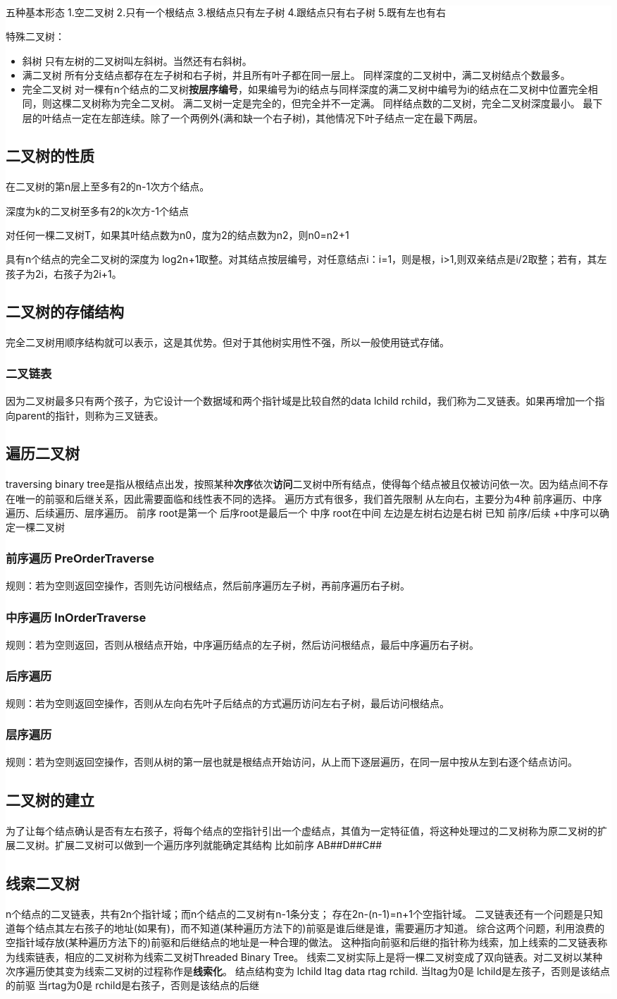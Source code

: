 五种基本形态
1.空二叉树 2.只有一个根结点 3.根结点只有左子树 4.跟结点只有右子树 5.既有左也有右

特殊二叉树：
- 斜树 
只有左树的二叉树叫左斜树。当然还有右斜树。
- 满二叉树 
所有分支结点都存在左子树和右子树，并且所有叶子都在同一层上。 同样深度的二叉树中，满二叉树结点个数最多。
- 完全二叉树 
对一棵有n个结点的二叉树**按层序编号**，如果编号为i的结点与同样深度的满二叉树中编号为i的结点在二叉树中位置完全相同，则这棵二叉树称为完全二叉树。
满二叉树一定是完全的，但完全并不一定满。
同样结点数的二叉树，完全二叉树深度最小。
最下层的叶结点一定在左部连续。除了一个两例外(满和缺一个右子树)，其他情况下叶子结点一定在最下两层。

## 二叉树的性质
在二叉树的第n层上至多有2的n-1次方个结点。

深度为k的二叉树至多有2的k次方-1个结点

对任何一棵二叉树T，如果其叶结点数为n0，度为2的结点数为n2，则n0=n2+1

具有n个结点的完全二叉树的深度为 log2n+1取整。对其结点按层编号，对任意结点i：i=1，则是根，i>1,则双亲结点是i/2取整；若有，其左孩子为2i，右孩子为2i+1。
## 二叉树的存储结构
完全二叉树用顺序结构就可以表示，这是其优势。但对于其他树实用性不强，所以一般使用链式存储。
### 二叉链表
因为二叉树最多只有两个孩子，为它设计一个数据域和两个指针域是比较自然的data lchild rchild，我们称为二叉链表。如果再增加一个指向parent的指针，则称为三叉链表。
## 遍历二叉树
traversing binary tree是指从根结点出发，按照某种**次序**依次**访问**二叉树中所有结点，使得每个结点被且仅被访问依一次。因为结点间不存在唯一的前驱和后继关系，因此需要面临和线性表不同的选择。
遍历方式有很多，我们首先限制 从左向右，主要分为4种
前序遍历、中序遍历、后续遍历、层序遍历。
前序 root是第一个 后序root是最后一个 中序 root在中间 左边是左树右边是右树
已知 前序/后续 +中序可以确定一棵二叉树

### 前序遍历 PreOrderTraverse
规则：若为空则返回空操作，否则先访问根结点，然后前序遍历左子树，再前序遍历右子树。
### 中序遍历 InOrderTraverse
规则：若为空则返回，否则从根结点开始，中序遍历结点的左子树，然后访问根结点，最后中序遍历右子树。
### 后序遍历
规则：若为空则返回空操作，否则从左向右先叶子后结点的方式遍历访问左右子树，最后访问根结点。
### 层序遍历
规则：若为空则返回空操作，否则从树的第一层也就是根结点开始访问，从上而下逐层遍历，在同一层中按从左到右逐个结点访问。

## 二叉树的建立
为了让每个结点确认是否有左右孩子，将每个结点的空指针引出一个虚结点，其值为一定特征值，将这种处理过的二叉树称为原二叉树的扩展二叉树。扩展二叉树可以做到一个遍历序列就能确定其结构 比如前序 AB##D##C##
## 线索二叉树
n个结点的二叉链表，共有2n个指针域；而n个结点的二叉树有n-1条分支； 存在2n-(n-1)=n+1个空指针域。
二叉链表还有一个问题是只知道每个结点其左右孩子的地址(如果有)，而不知道(某种遍历方法下的)前驱是谁后继是谁，需要遍历才知道。
综合这两个问题，利用浪费的空指针域存放(某种遍历方法下的)前驱和后继结点的地址是一种合理的做法。
这种指向前驱和后继的指针称为线索，加上线索的二叉链表称为线索链表，相应的二叉树称为线索二叉树Threaded Binary Tree。
线索二叉树实际上是将一棵二叉树变成了双向链表。对二叉树以某种次序遍历使其变为线索二叉树的过程称作是**线索化**。
结点结构变为
lchild ltag data rtag rchild.
当ltag为0是 lchild是左孩子，否则是该结点的前驱
当rtag为0是 rchild是右孩子，否则是该结点的后继
